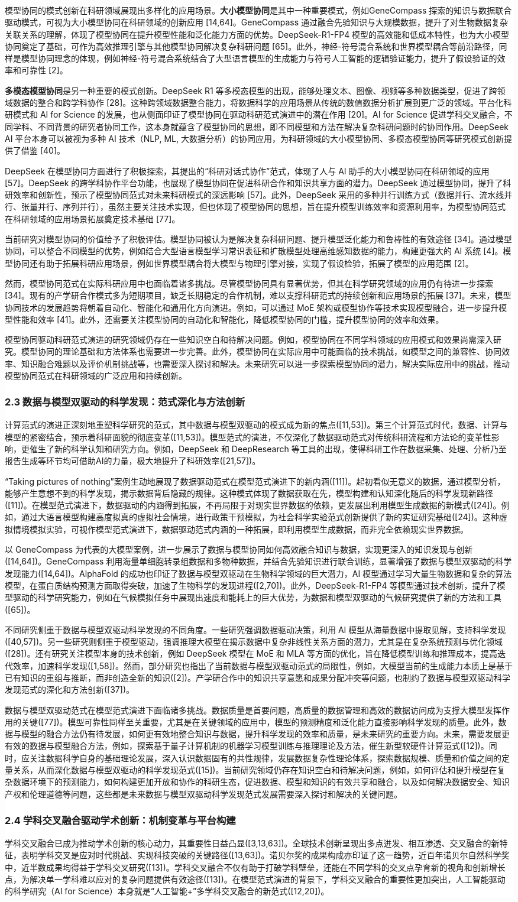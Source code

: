 模型协同的模式创新在科研领域展现出多样化的应用场景。**大小模型协同**是其中一种重要模式，例如GeneCompass 探索的知识与数据联合驱动模式，可视为大小模型协同在科研领域的创新应用 [14,64]。GeneCompass 通过融合先验知识与大规模数据，提升了对生物数据复杂关联关系的理解，体现了模型协同在提升模型性能和泛化能力方面的优势。DeepSeek-R1-FP4 模型的高效能和低成本特性，也为大小模型协同奠定了基础，可作为高效推理引擎与其他模型协同解决复杂科研问题 [65]。此外，神经-符号混合系统和世界模型耦合等前沿路径，同样是模型协同理念的体现，例如神经-符号混合系统结合了大型语言模型的生成能力与符号人工智能的逻辑验证能力，提升了假设验证的效率和可靠性 [2]。

**多模态模型协同**是另一种重要的模式创新。DeepSeek R1 等多模态模型的出现，能够处理文本、图像、视频等多种数据类型，促进了跨领域数据的整合和跨学科协作 [28]。这种跨领域数据整合能力，将数据科学的应用场景从传统的数值数据分析扩展到更广泛的领域。平台化科研模式和 AI for Science 的发展，也从侧面印证了模型协同在驱动科研范式演进中的潜在作用 [20]。AI for Science 促进学科交叉融合，不同学科、不同背景的研究者协同工作，这本身就蕴含了模型协同的思想，即不同模型和方法在解决复杂科研问题时的协同作用。DeepSeek AI 平台本身可以被视为多种 AI 技术（NLP, ML, 大数据分析）的协同应用，为科研领域的大小模型协同、多模态模型协同等研究模式创新提供了借鉴 [40]。

DeepSeek 在模型协同方面进行了积极探索，其提出的“科研对话式协作”范式，体现了人与 AI 助手的大小模型协同在科研领域的应用 [57]。DeepSeek 的跨学科协作平台功能，也展现了模型协同在促进科研合作和知识共享方面的潜力。DeepSeek 通过模型协同，提升了科研效率和创新性，预示了模型协同范式对未来科研模式的深远影响 [57]。此外，DeepSeek 采用的多种并行训练方式（数据并行、流水线并行、张量并行、序列并行），虽然主要关注技术实现，但也体现了模型协同的思想，旨在提升模型训练效率和资源利用率，为模型协同范式在科研领域的应用场景拓展奠定技术基础 [77]。

当前研究对模型协同的价值给予了积极评估。模型协同被认为是解决复杂科研问题、提升模型泛化能力和鲁棒性的有效途径 [34]。通过模型协同，可以整合不同模型的优势，例如结合大型语言模型学习常识表征和扩散模型处理高维感知数据的能力，构建更强大的 AI 系统 [4]。模型协同还有助于拓展科研应用场景，例如世界模型耦合将大模型与物理引擎对接，实现了假设检验，拓展了模型的应用范围 [2]。

然而，模型协同范式在实际科研应用中也面临着诸多挑战。尽管模型协同具有显著优势，但其在科学研究领域的应用仍有待进一步探索 [34]。现有的产学研合作模式多为短期项目，缺乏长期稳定的合作机制，难以支撑科研范式的持续创新和应用场景的拓展 [37]。未来，模型协同技术的发展趋势将朝着自动化、智能化和通用化方向演进。例如，可以通过 MoE 架构或模型协作等技术实现模型融合，进一步提升模型性能和效率 [41]。此外，还需要关注模型协同的自动化和智能化，降低模型协同的门槛，提升模型协同的效率和效果。

模型协同驱动科研范式演进的研究领域仍存在一些知识空白和待解决问题。例如，模型协同在不同学科领域的应用模式和效果尚需深入研究。模型协同的理论基础和方法体系也需要进一步完善。此外，模型协同在实际应用中可能面临的技术挑战，如模型之间的兼容性、协同效率、知识融合难题以及评价机制挑战等，也需要深入探讨和解决。未来研究可以进一步探索模型协同的潜力，解决实际应用中的挑战，推动模型协同范式在科研领域的广泛应用和持续创新。
### 2.3 数据与模型双驱动的科学发现：范式深化与方法创新
计算范式的演进正深刻地重塑科学研究的范式，其中数据与模型双驱动的模式成为新的焦点([11,53])。第三个计算范式时代，数据、计算与模型的紧密结合，预示着科研面貌的彻底变革([11,53])。模型范式的演进，不仅深化了数据驱动范式对传统科研流程和方法论的变革性影响，更催生了新的科学认知和研究方向。例如，DeepSeek 和 DeepResearch 等工具的出现，使得科研工作在数据采集、处理、分析乃至报告生成等环节均可借助AI的力量，极大地提升了科研效率([21,57])。

“Taking pictures of nothing”案例生动地展现了数据驱动范式在模型范式演进下的新内涵([11])。起初看似无意义的数据，通过模型分析，能够产生意想不到的科学发现，揭示数据背后隐藏的规律。这种模式体现了数据获取在先，模型构建和认知深化随后的科学发现新路径([11])。在模型范式演进下，数据驱动的内涵得到拓展，不再局限于对现实世界数据的依赖，更发展出利用模型生成数据的新模式([24])。例如，通过大语言模型构建高度拟真的虚拟社会情境，进行政策干预模拟，为社会科学实验范式创新提供了新的实证研究基础([24])。这种虚拟情境模拟实验，可视作模型范式演进下，数据驱动范式内涵的一种拓展，即利用模型生成数据，而非完全依赖现实世界数据。

以 GeneCompass 为代表的大模型案例，进一步展示了数据与模型协同如何高效融合知识与数据，实现更深入的知识发现与创新([14,64])。GeneCompass 利用海量单细胞转录组数据和多物种数据，并结合先验知识进行联合训练，显著增强了数据与模型双驱动的科学发现能力([14,64])。AlphaFold 的成功也印证了数据与模型双驱动在生物科学领域的巨大潜力，AI 模型通过学习大量生物数据和复杂的算法模型，在蛋白质结构预测方面取得突破，加速了生物科学的发现进程([2,70])。此外，DeepSeek-R1-FP4 等模型通过技术创新，提升了模型驱动的科学研究能力，例如在气候模拟任务中展现出速度和能耗上的巨大优势，为数据和模型双驱动的气候研究提供了新的方法和工具([65])。

不同研究侧重于数据与模型双驱动科学发现的不同角度。一些研究强调数据驱动决策，利用 AI 模型从海量数据中提取见解，支持科学发现([40,57])。另一些研究则侧重于模型驱动，强调推理大模型在揭示数据中复杂非线性关系方面的潜力，尤其是在复杂系统预测与优化领域([28])。还有研究关注模型本身的技术创新，例如 DeepSeek 模型在 MoE 和 MLA 等方面的优化，旨在降低模型训练和推理成本，提高迭代效率，加速科学发现([1,58])。然而，部分研究也指出了当前数据与模型双驱动范式的局限性，例如，大模型当前的生成能力本质上是基于已有知识的重组与推断，而非创造全新的知识([2])。产学研合作中的知识共享意愿和成果分配冲突等问题，也制约了数据与模型双驱动科学发现范式的深化和方法创新([37])。

数据与模型双驱动范式在模型范式演进下面临诸多挑战。数据质量是首要问题，高质量的数据管理和高效的数据访问成为支撑大模型发挥作用的关键([77])。模型可靠性同样至关重要，尤其是在关键领域的应用中，模型的预测精度和泛化能力直接影响科学发现的质量。此外，数据与模型的融合方法仍有待发展，如何更有效地整合知识与数据，提升科学发现的效率和质量，是未来研究的重要方向。未来，需要发展更有效的数据与模型融合方法，例如，探索基于量子计算机制的机器学习模型训练与推理理论及方法，催生新型软硬件计算范式([12])。同时，应关注数据科学自身的基础理论发展，深入认识数据固有的共性规律，发展数据复杂性理论体系，探索数据规模、质量和价值之间的定量关系，从而深化数据与模型双驱动的科学发现范式([15])。当前研究领域仍存在知识空白和待解决问题，例如，如何评估和提升模型在复杂数据环境下的预测能力，如何构建更加开放和协作的科研生态，促进数据、模型和知识的有效共享和融合，以及如何解决数据安全、知识产权和伦理道德等问题，这些都是未来数据与模型双驱动科学发现范式发展需要深入探讨和解决的关键问题。
### 2.4 学科交叉融合驱动学术创新：机制变革与平台构建
学科交叉融合已成为推动学术创新的核心动力，其重要性日益凸显([3,13,63])。全球技术创新呈现出多点迸发、相互渗透、交叉融合的新特征，表明学科交叉是应对时代挑战、实现科技突破的关键路径([13,63])。诺贝尔奖的成果构成亦印证了这一趋势，近百年诺贝尔自然科学奖中，近半数成果均得益于学科交叉研究([13])。学科交叉融合不仅有助于打破学科壁垒，还能在不同学科的交叉点孕育新的视角和创新增长点，为解决单一学科难以应对的复杂问题提供有效途径([13])。在模型范式演进的背景下，学科交叉融合的重要性更加突出，人工智能驱动的科学研究（AI for Science）本身就是“人工智能+”多学科交叉融合的新范式([12,20])。
